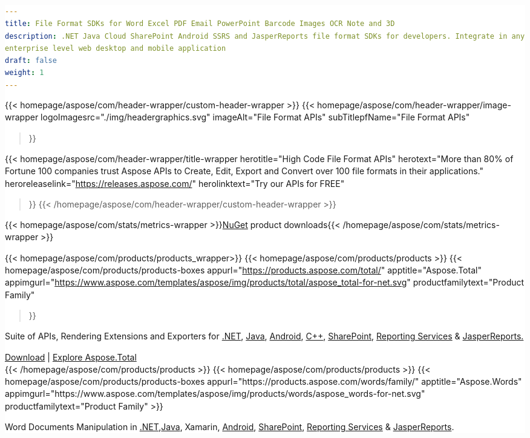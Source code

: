 ```yaml
---
title: File Format SDKs for Word Excel PDF Email PowerPoint Barcode Images OCR Note and 3D
description: .NET Java Cloud SharePoint Android SSRS and JasperReports file format SDKs for developers. Integrate in any enterprise level web desktop and mobile application
draft: false
weight: 1
---
```

{{< homepage/aspose/com/header-wrapper/custom-header-wrapper >}}
{{< homepage/aspose/com/header-wrapper/image-wrapper
logoImagesrc="./img/headergraphics.svg"
imageAlt="File Format APIs"
subTitlepfName="File Format APIs"
>}}

{{< homepage/aspose/com/header-wrapper/title-wrapper
herotitle="High Code File Format APIs"
herotext="More than 80% of Fortune 100 companies trust Aspose APIs to Create, Edit, Export and Convert over 100 file formats in their applications."
heroreleaselink="https://releases.aspose.com/"
herolinktext="Try our APIs for FREE"
>}}
{{< /homepage/aspose/com/header-wrapper/custom-header-wrapper >}} 


{{< homepage/aspose/com/stats/metrics-wrapper >}}<a href="https://www.nuget.org/profiles/Aspose" target="_blank">NuGet</a> product downloads{{< /homepage/aspose/com/stats/metrics-wrapper >}}



{{< homepage/aspose/com/products/products_wrapper>}}
{{< homepage/aspose/com/products/products >}}
{{< homepage/aspose/com/products/products-boxes
appurl="https://products.aspose.com/total/"
apptitle="Aspose.Total"
appimgurl="https://www.aspose.com/templates/aspose/img/products/total/aspose_total-for-net.svg"
productfamilytext="Product Family"
>}}
<p>Suite of APIs, Rendering Extensions and Exporters for <a href="https://products.aspose.com/total/net/">.NET</a>, <a href="https://products.aspose.com/total/java/">Java</a>, <a href="https://products.aspose.com/total/android-java/">Android</a>, <a href="https://products.aspose.com/total/cpp/">C++</a>, <a href="https://products.aspose.com/total/sharepoint/">SharePoint</a>, <a href="https://products.aspose.com/total/reporting-services/">Reporting Services</a> & <a href="https://products.aspose.com/total/jasperreports/">JasperReports.</a></p>
<div class="btn-box">
<a href="https://releases.aspose.com/total/"><span>Download</span></a>
|
<a href="https://products.aspose.com/total/" aria-label="Explore Aspose.Total"><span>Explore Aspose.Total</span></a>
</div>
{{< /homepage/aspose/com/products/products >}}
{{< homepage/aspose/com/products/products >}}
{{< homepage/aspose/com/products/products-boxes
appurl="https://products.aspose.com/words/family/"
apptitle="Aspose.Words"
appimgurl="https://www.aspose.com/templates/aspose/img/products/words/aspose_words-for-net.svg"  
productfamilytext="Product Family"
>}}
<p>Word Documents Manipulation in <a href="https://products.aspose.com/words/net/">.NET</a>,<a href="https://products.aspose.com/words/java/">Java</a>, Xamarin, <a href="https://products.aspose.com/words/android-java/">Android</a>, <a href="https://products.aspose.com/words/sharepoint/">SharePoint</a>, <a href="https://products.aspose.com/words/reporting-services/">Reporting Services</a> & <a href="https://products.aspose.com/words/jasperreports/">JasperReports</a>.</p>
<div class="btn-box">